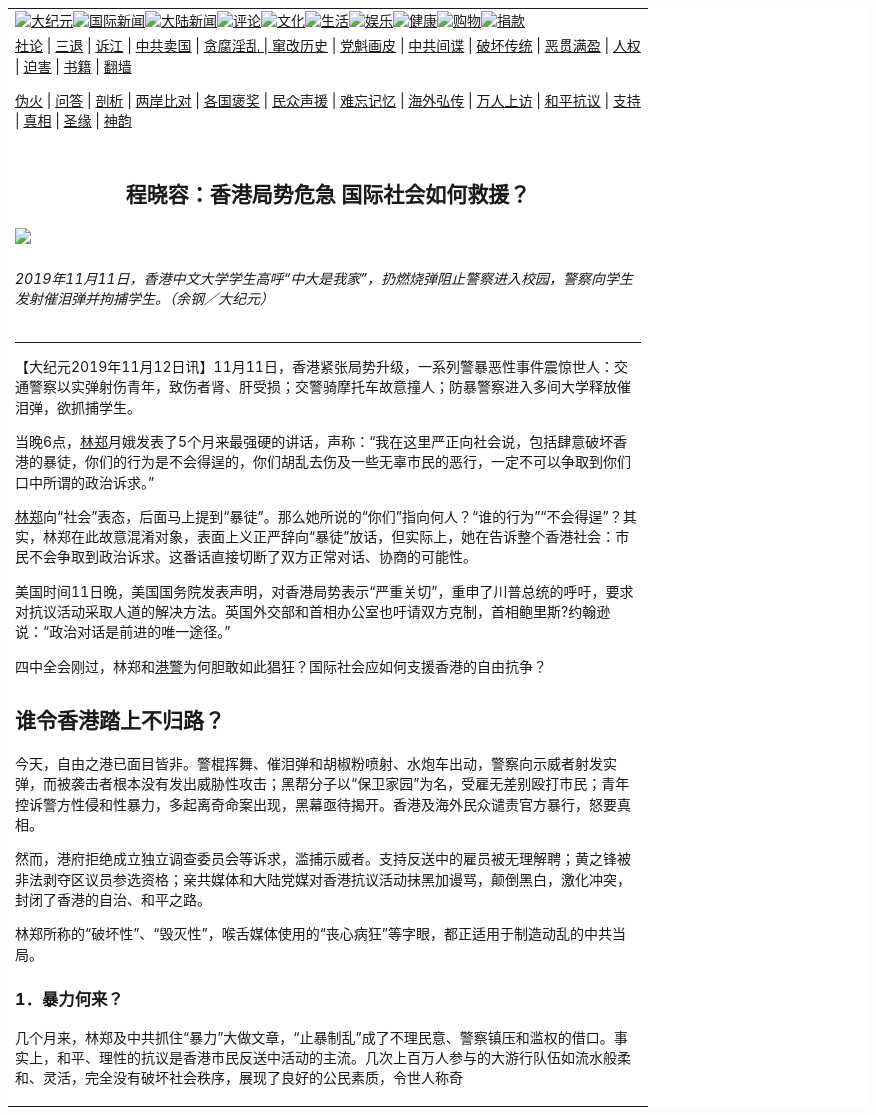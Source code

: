 <a name="1" id="1" target="_blank"></a><span id="1"></span>
<table border="0"><tr><td colspan="2" VALIGN=TOP><a href="https://github.com/gzhsl204/djy/blob/master/gb/nsc413.md#1"><img src="https://gitlab.com/szzdlab/www/raw/master/t/djy/1.jpg" title="大纪元"></a><a href="https://github.com/gzhsl204/djy/blob/master/gb/n24hr.md#1"><img src="https://gitlab.com/szzdlab/www/raw/master/t/djy/3.jpg" title="国际新闻"></a><a href="https://github.com/gzhsl204/djy/blob/master/gb/nsc413.md#1"><img src="https://gitlab.com/szzdlab/www/raw/master/t/djy/4.jpg" title="大陆新闻"></a><a href="https://github.com/gzhsl204/djy/blob/master/gb/news392.md#1"><img src="https://gitlab.com/szzdlab/www/raw/master/t/djy/5.jpg" title="评论"></a><a href="https://github.com/gzhsl204/djy/blob/master/gb/news2007.md#1"><img src="https://gitlab.com/szzdlab/www/raw/master/t/djy/6.jpg" title="文化"></a><a href="https://github.com/gzhsl204/djy/blob/master/gb/news2008.md#1"><img src="https://gitlab.com/szzdlab/www/raw/master/t/djy/7.jpg" title="生活"></a><a href="https://github.com/gzhsl204/djy/blob/master/gb/ncyule.md#1"><img src="https://gitlab.com/szzdlab/www/raw/master/t/djy/8.jpg" title="娱乐"></a><a href="https://github.com/gzhsl204/djy/blob/master/gb/nsc1002.md#1"><img src="https://gitlab.com/szzdlab/www/raw/master/t/djy/9.jpg" title="健康"><a href="https://www.youlucky.com"><img src="https://gitlab.com/szzdlab/www/raw/master/t/djy/10.jpg" title="购物"></a><a href="https://www.supportepoch.org/donation?utm_medium=epochtimes&utm_source=referral&utm_campaign=donate_button_djyhomepage"><img src="https://gitlab.com/szzdlab/www/raw/master/t/djy/12.jpg" title="捐款"></a></td></tr>
<tr><td colspan="2" VALIGN=TOP><a target="_blank" href="https://github.com/gzhsl204/djy/blob/master/gb/9p.md#1">社论</a> | <a target="_blank" href="https://github.com/gzhsl204/djy/blob/master/gb/nf5657.md#1">三退</a> | <a target="_blank" href="https://github.com/gzhsl204/djy/blob/master/gb/nf6123.md#1">诉江</a> | <a target="_blank" href="https://github.com/gzhsl204/djy/blob/master/gb/nf1176117.md#1">中共卖国</a> | <a target="_blank" href="https://github.com/gzhsl204/djy/blob/master/gb/nf5773.md#1">贪腐淫乱 | <a target="_blank" href="https://github.com/gzhsl204/djy/blob/master/gb/nf1176115.md#1">窜改历史</a> | <a target="_blank" href="https://github.com/gzhsl204/djy/blob/master/gb/nf1176107.md#1">党魁画皮</a> | <a target="_blank" href="https://github.com/gzhsl204/djy/blob/master/gb/nf1320400.md#1">中共间谍</a> | <a target="_blank" href="https://github.com/gzhsl204/djy/blob/master/gb/nf1176114.md#1">破坏传统</a> | <a target="_blank" href="https://github.com/gzhsl204/djy/blob/master/gb/nf5287.md#1">恶贯满盈</a> | <a target="_blank" href="https://github.com/gzhsl204/djy/blob/master/gb/ncid278.md#1">人权</a> | <a target="_blank" href="https://github.com/gzhsl204/djy/blob/master/gb/nf1176111.md#1">迫害</a> | <a target="_blank" href="https://github.com/gzhsl204/djy/blob/master/gb/nf1235328.md#1">书籍</a> | <a target="_blank" href="https://github.com/gzhsl204/www/blob/master/README.md?zsrh#1">翻墙</a></p><p><a target="_blank" href="https://github.com/gzhsl204/djy/blob/master/gb/nf5562.md#1">伪火</a> | <a target="_blank" href="https://github.com/gzhsl204/djy/blob/master/gb/nf4378.md#1">问答</a> | <a target="_blank" href="https://github.com/gzhsl204/djy/blob/master/gb/nf5792.md#1">剖析</a> | <a target="_blank" href="https://github.com/gzhsl204/djy/blob/master/gb/nf5735.md#1">两岸比对</a> | <a target="_blank" href="https://github.com/gzhsl204/djy/blob/master/gb/nf6119.md#1">各国褒奖</a> | <a target="_blank" href="https://github.com/gzhsl204/djy/blob/master/gb/nf6120.md#1">民众声援</a> | <a target="_blank" href="https://github.com/gzhsl204/djy/blob/master/gb/nf1188594.md#1">难忘记忆</a> | <a target="_blank" href="https://github.com/gzhsl204/djy/blob/master/gb/nf3180.md#1">海外弘传</a> | <a target="_blank" href="https://github.com/gzhsl204/djy/blob/master/gb/nf5410.md#1">万人上访</a> | <a target="_blank" href="https://github.com/gzhsl204/ntdtv/blob/master/gb/prog1530_1.md#1">和平抗议</a> | <a target="_blank" href="https://github.com/gzhsl204/djy/blob/master/gb/nf4386.md#1">支持</a> | <a target="_blank" href="https://github.com/gzhsl204/djy/blob/master/gb/nf4389.md#1">真相</a> | <a target="_blank" href="https://github.com/gzhsl204/djy/blob/master/gb/nf5790.md#1">圣缘</a> | <a target="_blank" href="https://github.com/gzhsl204/djy/blob/master/gb/nf4786.md#1">神韵</a></td></tr>
<tr><td VALIGN=TOP width="626"><h2 align=center>程晓容：香港局势危急 国际社会如何救援？</h2>
<img src="http://i.epochtimes.com/assets/uploads/2019/11/191111103844100615-1-600x400.jpg" />
<h6>2019年11月11日，香港中文大学学生高呼“中大是我家”，扔燃烧弹阻止警察进入校园，警察向学生发射催泪弹并拘捕学生。（余钢／大纪元）
</h6>
<hr>
<p>【大纪元2019年11月12日讯】11月11日，香港紧张局势升级，一系列警暴恶性事件震惊世人：交通警察以实弹射伤青年，致伤者肾、肝受损；交警骑摩托车故意撞人；防暴警察进入多间大学释放催泪弹，欲抓捕学生。</p>
<p>当晚6点，<a href="https://github.com/gzhsl204/djy/blob/master/gb/tag/%E6%9E%97%E9%83%91.md">林郑</a>月娥发表了5个月来最强硬的讲话，声称：“我在这里严正向社会说，包括肆意破坏香港的暴徒，你们的行为是不会得逞的，你们胡乱去伤及一些无辜市民的恶行，一定不可以争取到你们口中所谓的政治诉求。”</p>
<p><a href="https://github.com/gzhsl204/djy/blob/master/gb/tag/%E6%9E%97%E9%83%91.md">林郑</a>向“社会”表态，后面马上提到“暴徒”。那么她所说的“你们”指向何人？“谁的行为”“不会得逞”？其实，林郑在此故意混淆对象，表面上义正严辞向“暴徒”放话，但实际上，她在告诉整个香港社会：市民不会争取到政治诉求。这番话直接切断了双方正常对话、协商的可能性。</p>
<p>美国时间11日晚，美国国务院发表声明，对香港局势表示“严重关切”，重申了川普总统的呼吁，要求对抗议活动采取人道的解决方法。英国外交部和首相办公室也吁请双方克制，首相鲍里斯?约翰逊说：“政治对话是前进的唯一途径。”</p>
<p>四中全会刚过，林郑和<a href="https://github.com/gzhsl204/djy/blob/master/gb/tag/%E6%B8%AF%E8%AD%A6.md">港警</a>为何胆敢如此猖狂？国际社会应如何支援香港的自由抗争？</p>
<h2><strong>谁令香港踏上不归路？</strong></h2>
<p>今天，自由之港已面目皆非。警棍挥舞、催泪弹和胡椒粉喷射、水炮车出动，警察向示威者射发实弹，而被袭击者根本没有发出威胁性攻击；黑帮分子以“保卫家园”为名，受雇无差别殴打市民；青年控诉警方性侵和性暴力，多起离奇命案出现，黑幕亟待揭开。香港及海外民众谴责官方暴行，怒要真相。</p>
<p>然而，港府拒绝成立独立调查委员会等诉求，滥捕示威者。支持反送中的雇员被无理解聘；黄之锋被非法剥夺区议员参选资格；亲共媒体和大陆党媒对香港抗议活动抹黑加谩骂，颠倒黑白，激化冲突，封闭了香港的自治、和平之路。</p>
<p>林郑所称的“破坏性”、“毁灭性”，喉舌媒体使用的“丧心病狂”等字眼，都正适用于制造动乱的中共当局。</p>
<h3><strong>1．暴力何来？</strong></h3>
<p>几个月来，林郑及中共抓住“暴力”大做文章，“止暴制乱”成了不理民意、警察镇压和滥权的借口。事实上，和平、理性的抗议是香港市民反送中活动的主流。几次上百万人参与的大游行队伍如流水般柔和、灵活，完全没有破坏社会秩序，展现了良好的公民素质，令世人称奇</p>